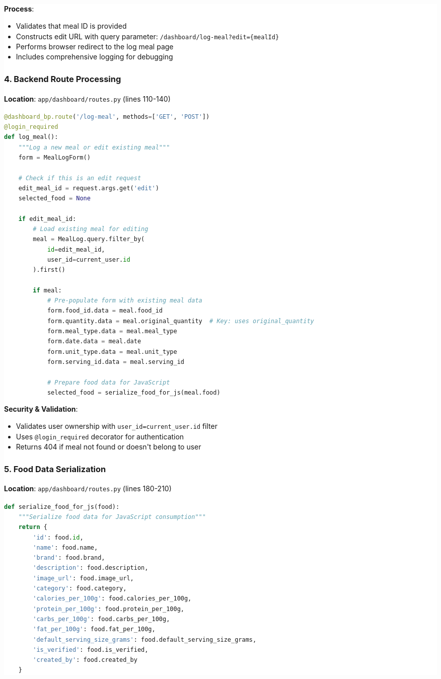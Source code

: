 
**Process**:
- Validates that meal ID is provided
- Constructs edit URL with query parameter: `/dashboard/log-meal?edit={mealId}`
- Performs browser redirect to the log meal page
- Includes comprehensive logging for debugging

### 4. Backend Route Processing
**Location**: `app/dashboard/routes.py` (lines 110-140)
```python
@dashboard_bp.route('/log-meal', methods=['GET', 'POST'])
@login_required
def log_meal():
    """Log a new meal or edit existing meal"""
    form = MealLogForm()
    
    # Check if this is an edit request
    edit_meal_id = request.args.get('edit')
    selected_food = None
    
    if edit_meal_id:
        # Load existing meal for editing
        meal = MealLog.query.filter_by(
            id=edit_meal_id,
            user_id=current_user.id
        ).first()
        
        if meal:
            # Pre-populate form with existing meal data
            form.food_id.data = meal.food_id
            form.quantity.data = meal.original_quantity  # Key: uses original_quantity
            form.meal_type.data = meal.meal_type
            form.date.data = meal.date
            form.unit_type.data = meal.unit_type
            form.serving_id.data = meal.serving_id
            
            # Prepare food data for JavaScript
            selected_food = serialize_food_for_js(meal.food)
```

**Security & Validation**:
- Validates user ownership with `user_id=current_user.id` filter
- Uses `@login_required` decorator for authentication
- Returns 404 if meal not found or doesn't belong to user

### 5. Food Data Serialization
**Location**: `app/dashboard/routes.py` (lines 180-210)
```python
def serialize_food_for_js(food):
    """Serialize food data for JavaScript consumption"""
    return {
        'id': food.id,
        'name': food.name,
        'brand': food.brand,
        'description': food.description,
        'image_url': food.image_url,
        'category': food.category,
        'calories_per_100g': food.calories_per_100g,
        'protein_per_100g': food.protein_per_100g,
        'carbs_per_100g': food.carbs_per_100g,
        'fat_per_100g': food.fat_per_100g,
        'default_serving_size_grams': food.default_serving_size_grams,
        'is_verified': food.is_verified,
        'created_by': food.created_by
    }
```